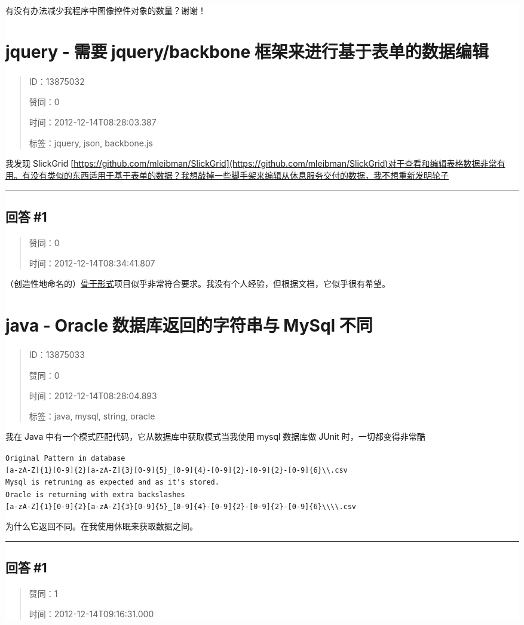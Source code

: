 有没有办法减少我程序中图像控件对象的数量？谢谢！

# jquery - 需要 jquery/backbone 框架来进行基于表单的数据编辑

> ID：13875032
> 
> 赞同：0
> 
> 时间：2012-12-14T08:28:03.387
> 
> 标签：jquery, json, backbone.js

我发现 SlickGrid [https://github.com/mleibman/SlickGrid](https://github.com/mleibman/SlickGrid)对于查看和编辑表格数据非常有用。有没有类似的东西适用于基于表单的数据？我想敲掉一些脚手架来编辑从休息服务交付的数据，我不想重新发明轮子

* * *

## 回答 #1

> 赞同：0
> 
> 时间：2012-12-14T08:34:41.807

（创造性地命名的）[骨干形式](https://github.com/powmedia/backbone-forms)项目似乎非常符合要求。我没有个人经验，但根据文档，它似乎很有希望。

# java - Oracle 数据库返回的字符串与 MySql 不同

> ID：13875033
> 
> 赞同：0
> 
> 时间：2012-12-14T08:28:04.893
> 
> 标签：java, mysql, string, oracle

我在 Java 中有一个模式匹配代码，它从数据库中获取模式当我使用 mysql 数据库做 JUnit 时，一切都变得非常酷

```
Original Pattern in database 
[a-zA-Z]{1}[0-9]{2}[a-zA-Z]{3}[0-9]{5}_[0-9]{4}-[0-9]{2}-[0-9]{2}-[0-9]{6}\\.csv
Mysql is retruning as expected and as it's stored.
Oracle is returning with extra backslashes 
[a-zA-Z]{1}[0-9]{2}[a-zA-Z]{3}[0-9]{5}_[0-9]{4}-[0-9]{2}-[0-9]{2}-[0-9]{6}\\\\.csv 
```

为什么它返回不同。在我使用休眠来获取数据之间。

* * *

## 回答 #1

> 赞同：1
> 
> 时间：2012-12-14T09:16:31.000
